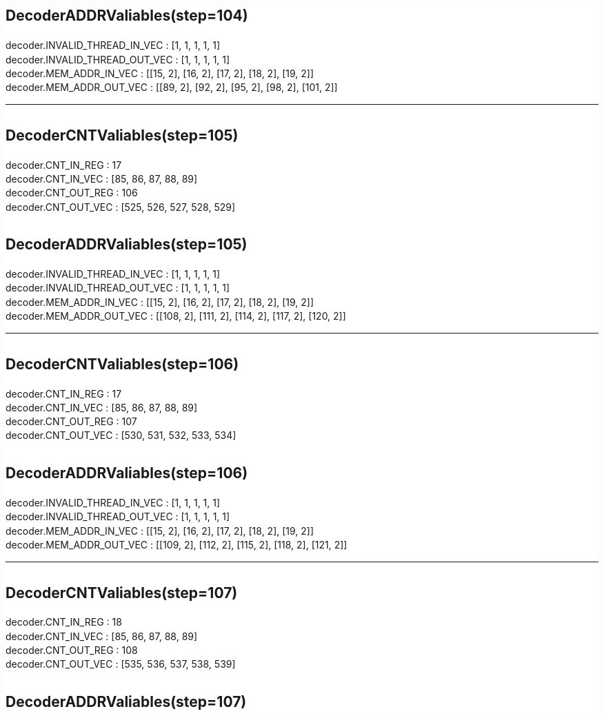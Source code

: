 ## DecoderADDRValiables(step=104)  

decoder.INVALID_THREAD_IN_VEC : [1, 1, 1, 1, 1]  
decoder.INVALID_THREAD_OUT_VEC : [1, 1, 1, 1, 1]  
decoder.MEM_ADDR_IN_VEC : [[15, 2], [16, 2], [17, 2], [18, 2], [19, 2]]  
decoder.MEM_ADDR_OUT_VEC : [[89, 2], [92, 2], [95, 2], [98, 2], [101, 2]]  

***

## DecoderCNTValiables(step=105)  

decoder.CNT_IN_REG : 17  
decoder.CNT_IN_VEC : [85, 86, 87, 88, 89]  
decoder.CNT_OUT_REG : 106  
decoder.CNT_OUT_VEC : [525, 526, 527, 528, 529]  

## DecoderADDRValiables(step=105)  

decoder.INVALID_THREAD_IN_VEC : [1, 1, 1, 1, 1]  
decoder.INVALID_THREAD_OUT_VEC : [1, 1, 1, 1, 1]  
decoder.MEM_ADDR_IN_VEC : [[15, 2], [16, 2], [17, 2], [18, 2], [19, 2]]  
decoder.MEM_ADDR_OUT_VEC : [[108, 2], [111, 2], [114, 2], [117, 2], [120, 2]]  

***

## DecoderCNTValiables(step=106)  

decoder.CNT_IN_REG : 17  
decoder.CNT_IN_VEC : [85, 86, 87, 88, 89]  
decoder.CNT_OUT_REG : 107  
decoder.CNT_OUT_VEC : [530, 531, 532, 533, 534]  

## DecoderADDRValiables(step=106)  

decoder.INVALID_THREAD_IN_VEC : [1, 1, 1, 1, 1]  
decoder.INVALID_THREAD_OUT_VEC : [1, 1, 1, 1, 1]  
decoder.MEM_ADDR_IN_VEC : [[15, 2], [16, 2], [17, 2], [18, 2], [19, 2]]  
decoder.MEM_ADDR_OUT_VEC : [[109, 2], [112, 2], [115, 2], [118, 2], [121, 2]]  

***

## DecoderCNTValiables(step=107)  

decoder.CNT_IN_REG : 18  
decoder.CNT_IN_VEC : [85, 86, 87, 88, 89]  
decoder.CNT_OUT_REG : 108  
decoder.CNT_OUT_VEC : [535, 536, 537, 538, 539]  

## DecoderADDRValiables(step=107)  
